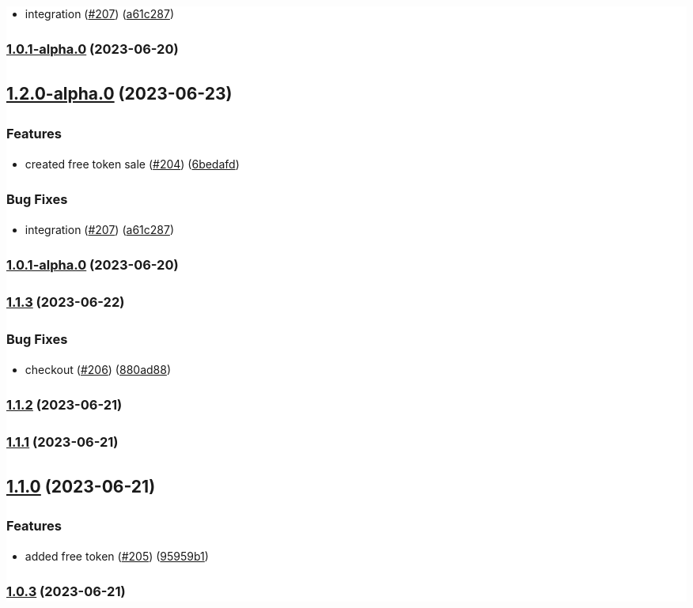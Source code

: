 * integration ([#207](https://github.com/TropixInc/w3block-ui-sdk/issues/207)) ([a61c287](https://github.com/TropixInc/w3block-ui-sdk/commit/a61c28763a157cd48ec40b7ce5632acc07cd897f))

### [1.0.1-alpha.0](https://github.com/TropixInc/w3block-ui-sdk/compare/v1.0.0...v1.0.1-alpha.0) (2023-06-20)

## [1.2.0-alpha.0](https://github.com/TropixInc/w3block-ui-sdk/compare/v1.1.3...v1.2.0-alpha.0) (2023-06-23)


### Features

* created free token sale ([#204](https://github.com/TropixInc/w3block-ui-sdk/issues/204)) ([6bedafd](https://github.com/TropixInc/w3block-ui-sdk/commit/6bedafd807f93c998e6746ff61ddeb0dbf63e34d))


### Bug Fixes

* integration ([#207](https://github.com/TropixInc/w3block-ui-sdk/issues/207)) ([a61c287](https://github.com/TropixInc/w3block-ui-sdk/commit/a61c28763a157cd48ec40b7ce5632acc07cd897f))

### [1.0.1-alpha.0](https://github.com/TropixInc/w3block-ui-sdk/compare/v1.0.0...v1.0.1-alpha.0) (2023-06-20)

### [1.1.3](https://github.com/TropixInc/w3block-ui-sdk/compare/v1.1.2...v1.1.3) (2023-06-22)


### Bug Fixes

* checkout ([#206](https://github.com/TropixInc/w3block-ui-sdk/issues/206)) ([880ad88](https://github.com/TropixInc/w3block-ui-sdk/commit/880ad88af37176399edad57c46172a8fd95611f9))

### [1.1.2](https://github.com/TropixInc/w3block-ui-sdk/compare/v1.1.1...v1.1.2) (2023-06-21)

### [1.1.1](https://github.com/TropixInc/w3block-ui-sdk/compare/v1.1.0...v1.1.1) (2023-06-21)

## [1.1.0](https://github.com/TropixInc/w3block-ui-sdk/compare/v1.0.3...v1.1.0) (2023-06-21)


### Features

* added free token ([#205](https://github.com/TropixInc/w3block-ui-sdk/issues/205)) ([95959b1](https://github.com/TropixInc/w3block-ui-sdk/commit/95959b11f0b7e681c0a021064cb0da67d2eaeca3))

### [1.0.3](https://github.com/TropixInc/w3block-ui-sdk/compare/v1.0.2...v1.0.3) (2023-06-21)
